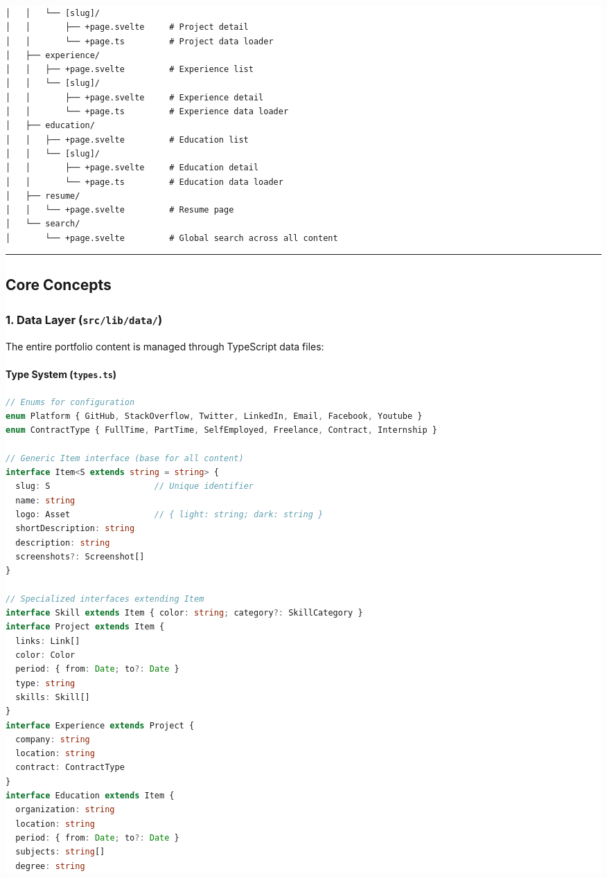 ```
│   │   └── [slug]/
│   │       ├── +page.svelte     # Project detail
│   │       └── +page.ts         # Project data loader
│   ├── experience/
│   │   ├── +page.svelte         # Experience list
│   │   └── [slug]/
│   │       ├── +page.svelte     # Experience detail
│   │       └── +page.ts         # Experience data loader
│   ├── education/
│   │   ├── +page.svelte         # Education list
│   │   └── [slug]/
│   │       ├── +page.svelte     # Education detail
│   │       └── +page.ts         # Education data loader
│   ├── resume/
│   │   └── +page.svelte         # Resume page
│   └── search/
│       └── +page.svelte         # Global search across all content
```

---

## Core Concepts

### 1. Data Layer (`src/lib/data/`)

The entire portfolio content is managed through TypeScript data files:

#### Type System (`types.ts`)
```typescript
// Enums for configuration
enum Platform { GitHub, StackOverflow, Twitter, LinkedIn, Email, Facebook, Youtube }
enum ContractType { FullTime, PartTime, SelfEmployed, Freelance, Contract, Internship }

// Generic Item interface (base for all content)
interface Item<S extends string = string> {
  slug: S                     // Unique identifier
  name: string
  logo: Asset                 // { light: string; dark: string }
  shortDescription: string
  description: string
  screenshots?: Screenshot[]
}

// Specialized interfaces extending Item
interface Skill extends Item { color: string; category?: SkillCategory }
interface Project extends Item { 
  links: Link[]
  color: Color
  period: { from: Date; to?: Date }
  type: string
  skills: Skill[]
}
interface Experience extends Project {
  company: string
  location: string
  contract: ContractType
}
interface Education extends Item {
  organization: string
  location: string
  period: { from: Date; to?: Date }
  subjects: string[]
  degree: string
```